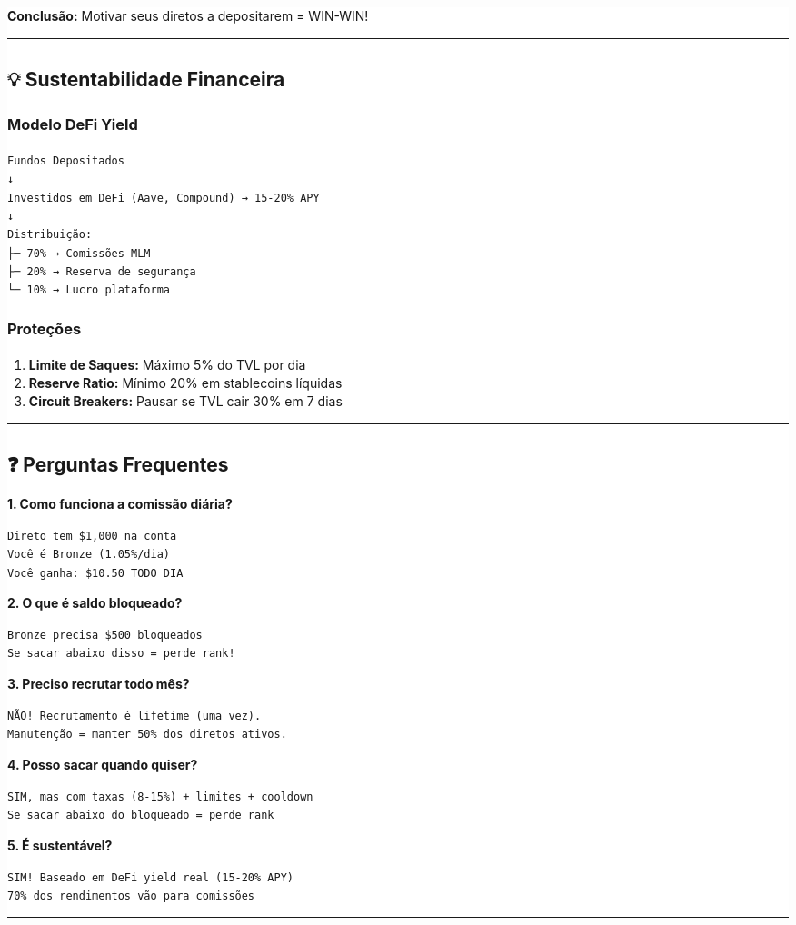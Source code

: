 **Conclusão:** Motivar seus diretos a depositarem = WIN-WIN!

---

## 💡 Sustentabilidade Financeira

### Modelo DeFi Yield

```
Fundos Depositados
↓
Investidos em DeFi (Aave, Compound) → 15-20% APY
↓
Distribuição:
├─ 70% → Comissões MLM
├─ 20% → Reserva de segurança
└─ 10% → Lucro plataforma
```

### Proteções

1. **Limite de Saques:** Máximo 5% do TVL por dia
2. **Reserve Ratio:** Mínimo 20% em stablecoins líquidas
3. **Circuit Breakers:** Pausar se TVL cair 30% em 7 dias

---

## ❓ Perguntas Frequentes

**1. Como funciona a comissão diária?**
```
Direto tem $1,000 na conta
Você é Bronze (1.05%/dia)
Você ganha: $10.50 TODO DIA
```

**2. O que é saldo bloqueado?**
```
Bronze precisa $500 bloqueados
Se sacar abaixo disso = perde rank!
```

**3. Preciso recrutar todo mês?**
```
NÃO! Recrutamento é lifetime (uma vez).
Manutenção = manter 50% dos diretos ativos.
```

**4. Posso sacar quando quiser?**
```
SIM, mas com taxas (8-15%) + limites + cooldown
Se sacar abaixo do bloqueado = perde rank
```

**5. É sustentável?**
```
SIM! Baseado em DeFi yield real (15-20% APY)
70% dos rendimentos vão para comissões
```

---